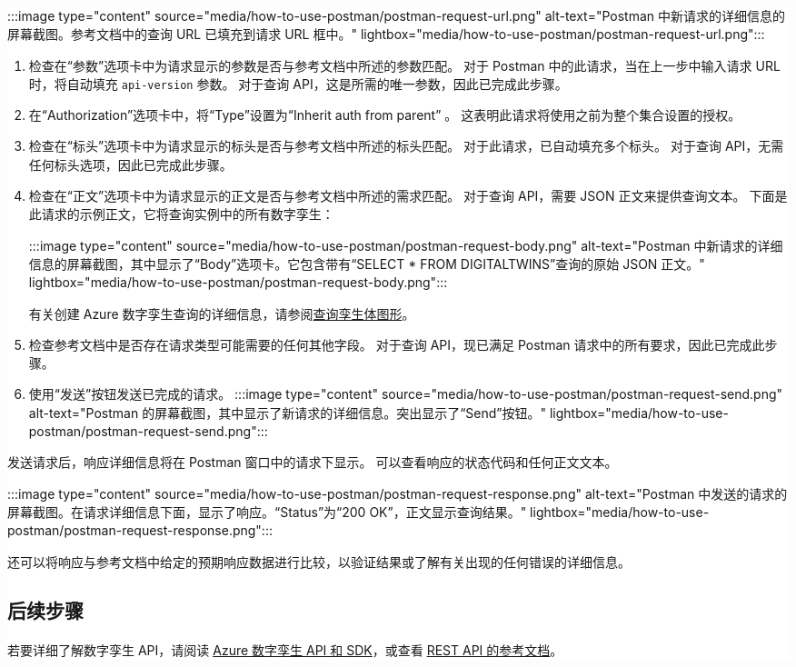    :::image type="content" source="media/how-to-use-postman/postman-request-url.png" alt-text="Postman 中新请求的详细信息的屏幕截图。参考文档中的查询 URL 已填充到请求 URL 框中。" lightbox="media/how-to-use-postman/postman-request-url.png":::
    
1. 检查在“参数”选项卡中为请求显示的参数是否与参考文档中所述的参数匹配。 对于 Postman 中的此请求，当在上一步中输入请求 URL 时，将自动填充 `api-version` 参数。 对于查询 API，这是所需的唯一参数，因此已完成此步骤。
1. 在“Authorization”选项卡中，将“Type”设置为“Inherit auth from parent” 。 这表明此请求将使用之前为整个集合设置的授权。
1. 检查在“标头”选项卡中为请求显示的标头是否与参考文档中所述的标头匹配。 对于此请求，已自动填充多个标头。 对于查询 API，无需任何标头选项，因此已完成此步骤。
1. 检查在“正文”选项卡中为请求显示的正文是否与参考文档中所述的需求匹配。 对于查询 API，需要 JSON 正文来提供查询文本。 下面是此请求的示例正文，它将查询实例中的所有数字孪生：

   :::image type="content" source="media/how-to-use-postman/postman-request-body.png" alt-text="Postman 中新请求的详细信息的屏幕截图，其中显示了“Body”选项卡。它包含带有“SELECT * FROM DIGITALTWINS”查询的原始 JSON 正文。" lightbox="media/how-to-use-postman/postman-request-body.png":::

   有关创建 Azure 数字孪生查询的详细信息，请参阅[查询孪生体图形](how-to-query-graph.md)。

1. 检查参考文档中是否存在请求类型可能需要的任何其他字段。 对于查询 API，现已满足 Postman 请求中的所有要求，因此已完成此步骤。
1. 使用“发送”按钮发送已完成的请求。
   :::image type="content" source="media/how-to-use-postman/postman-request-send.png" alt-text="Postman 的屏幕截图，其中显示了新请求的详细信息。突出显示了“Send”按钮。" lightbox="media/how-to-use-postman/postman-request-send.png":::

发送请求后，响应详细信息将在 Postman 窗口中的请求下显示。 可以查看响应的状态代码和任何正文文本。

:::image type="content" source="media/how-to-use-postman/postman-request-response.png" alt-text="Postman 中发送的请求的屏幕截图。在请求详细信息下面，显示了响应。“Status”为“200 OK”，正文显示查询结果。" lightbox="media/how-to-use-postman/postman-request-response.png":::

还可以将响应与参考文档中给定的预期响应数据进行比较，以验证结果或了解有关出现的任何错误的详细信息。

## <a name="next-steps"></a>后续步骤

若要详细了解数字孪生 API，请阅读 [Azure 数字孪生 API 和 SDK](concepts-apis-sdks.md)，或查看 [REST API 的参考文档](/rest/api/azure-digitaltwins/)。